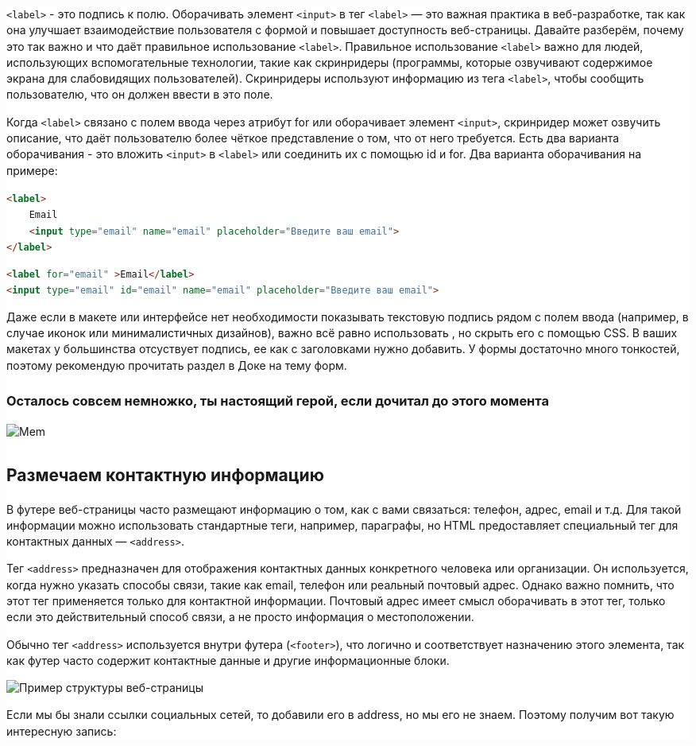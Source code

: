 `<label>` - это подпись к полю. Оборачивать элемент `<input>` в тег `<label>` — это важная практика в веб-разработке, так как она улучшает взаимодействие пользователя с формой и повышает доступность веб-страницы. Давайте разберём, почему это так важно и что даёт правильное использование `<label>`.
Правильное использование `<label>` важно для людей, использующих вспомогательные технологии, такие как скринридеры (программы, которые озвучивают содержимое экрана для слабовидящих пользователей). Скринридеры используют информацию из тега `<label>`, чтобы сообщить пользователю, что он должен ввести в это поле.

Когда `<label>` связано с полем ввода через атрибут for или оборачивает элемент `<input>`, скринридер может озвучить описание, что даёт пользователю более чёткое представление о том, что от него требуется. Есть два варианта оборачивания - это вложить `<input>`  в `<label>` или соединить их с помощью id и for. 
Два варианта оборачивания на примере:

```html
<label>
    Email
    <input type="email" name="email" placeholder="Введите ваш email">
</label>
```

```html
<label for="email" >Email</label>
<input type="email" id="email" name="email" placeholder="Введите ваш email">
```

Даже если в макете или интерфейсе нет необходимости показывать текстовую подпись рядом с полем ввода (например, в случае иконок или минималистичных дизайнов), важно всё равно использовать <label>, но скрыть его с помощью CSS. В ваших макетах у большинства отсуствует подпись, ее как с заголовками нужно добавить.
У формы достаточно много тонкостей, поэтому рекомендую прочитать раздел в Доке на тему форм.

### Осталось совсем немножко, ты настоящий герой, если дочитал до этого момента

![Mem](/web-course-site/html/mem1.png)

## Размечаем контактную информацию
В футере веб-страницы часто размещают информацию о том, как с вами связаться: телефон, адрес, email и т.д. Для такой информации можно использовать стандартные теги, например, параграфы, но HTML предоставляет специальный тег для контактных данных — `<address>`.

Тег `<address>` предназначен для отображения контактных данных конкретного человека или организации. Он используется, когда нужно указать способы связи, такие как email, телефон или реальный почтовый адрес. Однако важно помнить, что этот тег применяется только для контактной информации. Почтовый адрес имеет смысл оборачивать в этот тег, только если это действительный способ связи, а не просто информация о местоположении.

Обычно тег `<address>` используется внутри футера (`<footer>`), что логично и соответствует назначению этого элемента, так как футер часто содержит контактные данные и другие информационные блоки.

![Пример структуры веб-страницы](/web-course-site/html/example12.png)

Если мы бы знали ссылки социальных сетей, то добавили его в address, но мы его не знаем. 
Поэтому получим вот такую интересную запись: 
